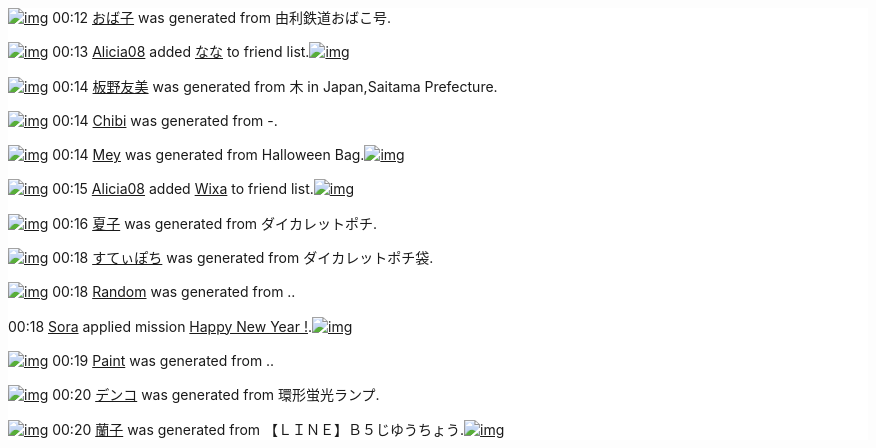 [![img](http://img4.imageshack.us/img4/3421/rm5n.png)](http://www.barcodekanojo.com/kanojo/2740629/%E3%81%8A%E3%81%B0%E5%AD%90) 00:12 [おば子](http://www.barcodekanojo.com/kanojo/2740629/%E3%81%8A%E3%81%B0%E5%AD%90) was generated from 由利鉄道おばこ号.

[![img](http://img842.imageshack.us/img842/3931/yd14.jpg)](http://www.barcodekanojo.com/user/346164/Alicia08) 00:13 [Alicia08](http://www.barcodekanojo.com/user/346164/Alicia08) added [なな](http://www.barcodekanojo.com/kanojo/680543/%E3%81%AA%E3%81%AA) to friend list.[![img](http://img23.imageshack.us/img23/9905/uawo.png)](http://www.barcodekanojo.com/kanojo/680543/%E3%81%AA%E3%81%AA) 

[![img](http://img689.imageshack.us/img689/5716/fb30.png)](http://www.barcodekanojo.com/kanojo/2740630/%E6%9D%BF%E9%87%8E%E5%8F%8B%E7%BE%8E) 00:14 [板野友美](http://www.barcodekanojo.com/kanojo/2740630/%E6%9D%BF%E9%87%8E%E5%8F%8B%E7%BE%8E) was generated from 木 in Japan,Saitama Prefecture.

[![img](http://img19.imageshack.us/img19/8256/l9f8.png)](http://www.barcodekanojo.com/kanojo/2740631/Chibi) 00:14 [Chibi](http://www.barcodekanojo.com/kanojo/2740631/Chibi) was generated from -.

[![img](http://img40.imageshack.us/img40/8605/luse.png)](http://www.barcodekanojo.com/kanojo/2740632/Mey) 00:14 [Mey](http://www.barcodekanojo.com/kanojo/2740632/Mey) was generated from Halloween Bag.[![img](http://img580.imageshack.us/img580/8062/5dbg.jpg)](http://www.barcodekanojo.com/product_images/barcode/3427301/1323859042/50x50x,PE3,P83,P95,PE3,P82,PA7,PE3,P82,PA4,PE3,P82,PB9,PE3,P83,P90,PE3,P83,P83,PE3,P82,PAF,P20,PE3,P83,P8F,PE3,P83,PAD,PE3,P82,PA6,PE3,P82,PA3,PE3,P83,PB3.jpg,qw=88,ah=88.pagespeed.ic.oVkDAkxkKt.jpg) 

[![img](http://img842.imageshack.us/img842/3931/yd14.jpg)](http://www.barcodekanojo.com/user/346164/Alicia08) 00:15 [Alicia08](http://www.barcodekanojo.com/user/346164/Alicia08) added [Wixa](http://www.barcodekanojo.com/kanojo/2505448/Wixa) to friend list.[![img](http://img89.imageshack.us/img89/962/bw4a.png)](http://www.barcodekanojo.com/kanojo/2505448/Wixa) 

[![img](http://img809.imageshack.us/img809/5748/gkb3.png)](http://www.barcodekanojo.com/kanojo/2740633/%E5%A4%8F%E5%AD%90) 00:16 [夏子](http://www.barcodekanojo.com/kanojo/2740633/%E5%A4%8F%E5%AD%90) was generated from ダイカレットポチ.

[![img](http://img534.imageshack.us/img534/4176/88dj.png)](http://www.barcodekanojo.com/kanojo/2740634/%E3%81%99%E3%81%A6%E3%81%83%E3%81%BD%E3%81%A1) 00:18 [すてぃぽち](http://www.barcodekanojo.com/kanojo/2740634/%E3%81%99%E3%81%A6%E3%81%83%E3%81%BD%E3%81%A1) was generated from ダイカレットポチ袋.

[![img](http://img833.imageshack.us/img833/6369/bjso.png)](http://www.barcodekanojo.com/kanojo/2740635/Random) 00:18 [Random](http://www.barcodekanojo.com/kanojo/2740635/Random) was generated from ..

00:18 [Sora](http://www.barcodekanojo.com/user/429293/Sora) applied mission [Happy New Year !](http://www.barcodekanojo.com/kanojo/2740497/Hachi).[![img](http://img822.imageshack.us/img822/3792/94a9.png)](http://www.barcodekanojo.com/kanojo/2740497/Hachi) 

[![img](http://img12.imageshack.us/img12/2279/1wty.png)](http://www.barcodekanojo.com/kanojo/2740636/Paint) 00:19 [Paint](http://www.barcodekanojo.com/kanojo/2740636/Paint) was generated from ..

[![img](http://img30.imageshack.us/img30/5817/0649.png)](http://www.barcodekanojo.com/kanojo/2740637/%E3%83%87%E3%83%B3%E3%82%B3) 00:20 [デンコ](http://www.barcodekanojo.com/kanojo/2740637/%E3%83%87%E3%83%B3%E3%82%B3) was generated from 環形蛍光ランプ.

[![img](http://img34.imageshack.us/img34/8086/wx5t.png)](http://www.barcodekanojo.com/kanojo/2740638/%E8%98%AD%E5%AD%90) 00:20 [蘭子](http://www.barcodekanojo.com/kanojo/2740638/%E8%98%AD%E5%AD%90) was generated from 【ＬＩＮＥ】Ｂ５じゆうちょう.[![img](http://img811.imageshack.us/img811/2474/zh21.jpg)](http://www.barcodekanojo.com/product_images/barcode/5281288/1389539968/50x50x,PE3,P80,P90,PEF,PBC,PAC,PEF,PBC,PA9,PEF,PBC,PAE,PEF,PBC,PA5,PE3,P80,P91,PEF,PBC,PA2,PEF,PBC,P95,PE3,P81,P98,PE3,P82,P86,PE3,P81,P86,PE3,P81,PA1,PE3,P82,P87,PE3,P81,P86.jpg,qw=88,ah=88.pagespeed.ic.1Q9BDAZwoP.jpg) 
